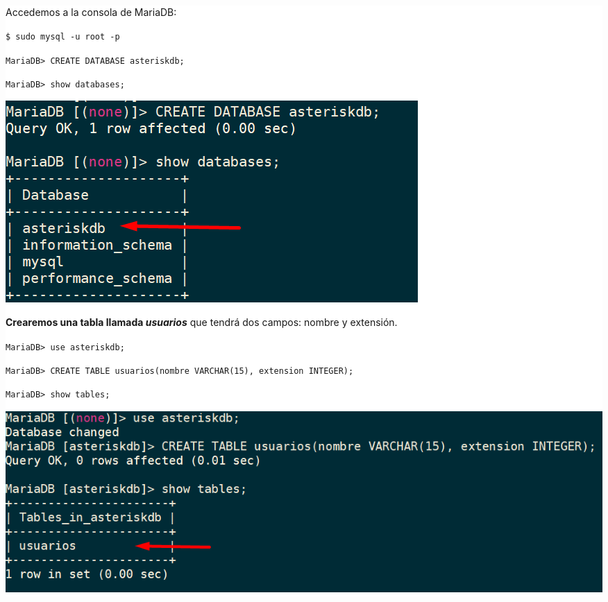 Accedemos a la consola de MariaDB:

```shell
$ sudo mysql -u root -p
```

```mariadb
MariaDB> CREATE DATABASE asteriskdb;
```

```mariadb
MariaDB> show databases;
```

![img](images/5_integracion_asterisk_mariadb/5.1.5.png)

 

**Crearemos una tabla llamada *usuarios*** que tendrá dos campos: nombre y extensión.

```mariadb
MariaDB> use asteriskdb;
```

```mariadb
MariaDB> CREATE TABLE usuarios(nombre VARCHAR(15), extension INTEGER);
```

```mariadb
MariaDB> show tables;
```

 ![img](images/5_integracion_asterisk_mariadb/5.1.6.png)
